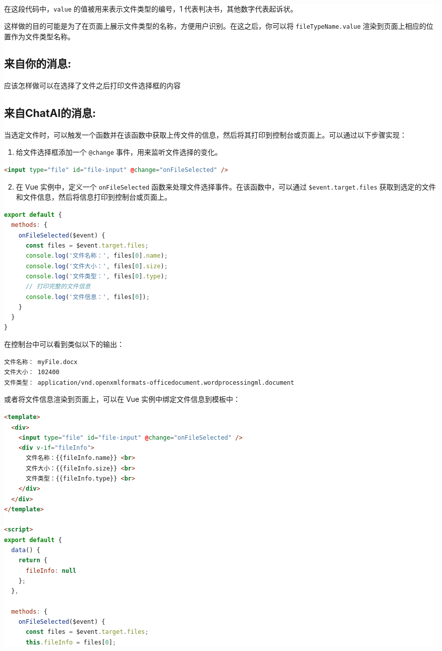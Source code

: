 在这段代码中，`value` 的值被用来表示文件类型的编号，1 代表判决书，其他数字代表起诉状。

这样做的目的可能是为了在页面上展示文件类型的名称，方便用户识别。在这之后，你可以将 `fileTypeName.value` 渲染到页面上相应的位置作为文件类型名称。

## 来自你的消息:
应该怎样做可以在选择了文件之后打印文件选择框的内容

## 来自ChatAI的消息:
当选定文件时，可以触发一个函数并在该函数中获取上传文件的信息，然后将其打印到控制台或页面上。可以通过以下步骤实现：

1. 给文件选择框添加一个 `@change` 事件，用来监听文件选择的变化。

```html
<input type="file" id="file-input" @change="onFileSelected" />
```

2. 在 Vue 实例中，定义一个 `onFileSelected` 函数来处理文件选择事件。在该函数中，可以通过 `$event.target.files` 获取到选定的文件和文件信息，然后将信息打印到控制台或页面上。

```javascript
export default {
  methods: {
    onFileSelected($event) {
      const files = $event.target.files;
      console.log('文件名称：', files[0].name);
      console.log('文件大小：', files[0].size);
      console.log('文件类型：', files[0].type);
      // 打印完整的文件信息
      console.log('文件信息：', files[0]);
    }
  }
}
```

在控制台中可以看到类似以下的输出：

```
文件名称： myFile.docx
文件大小： 102400
文件类型： application/vnd.openxmlformats-officedocument.wordprocessingml.document
```

或者将文件信息渲染到页面上，可以在 Vue 实例中绑定文件信息到模板中：

```html
<template>
  <div>
    <input type="file" id="file-input" @change="onFileSelected" />
    <div v-if="fileInfo">
      文件名称：{{fileInfo.name}} <br>
      文件大小：{{fileInfo.size}} <br>
      文件类型：{{fileInfo.type}} <br>
    </div>
  </div>
</template>

<script>
export default {
  data() {
    return {
      fileInfo: null
    };
  },

  methods: {
    onFileSelected($event) {
      const files = $event.target.files;
      this.fileInfo = files[0];
```